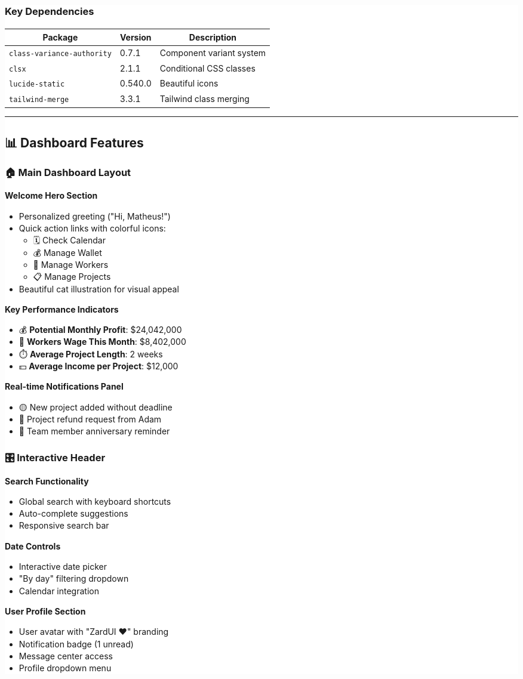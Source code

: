 ### Key Dependencies

| Package | Version | Description |
|---------|---------|-------------|
| `class-variance-authority` | 0.7.1 | Component variant system |
| `clsx` | 2.1.1 | Conditional CSS classes |
| `lucide-static` | 0.540.0 | Beautiful icons |
| `tailwind-merge` | 3.3.1 | Tailwind class merging |

---

## 📊 Dashboard Features

### 🏠 Main Dashboard Layout

**Welcome Hero Section**
- Personalized greeting ("Hi, Matheus!")
- Quick action links with colorful icons:
  - 🗓️ Check Calendar
  - 💰 Manage Wallet  
  - 👥 Manage Workers
  - 📋 Manage Projects
- Beautiful cat illustration for visual appeal

**Key Performance Indicators**
- 💰 **Potential Monthly Profit**: $24,042,000
- 👥 **Workers Wage This Month**: $8,402,000  
- ⏱️ **Average Project Length**: 2 weeks
- 💵 **Average Income per Project**: $12,000

**Real-time Notifications Panel**
- 🟡 New project added without deadline
- 🔴 Project refund request from Adam
- 🔵 Team member anniversary reminder

### 🎛️ Interactive Header

**Search Functionality**
- Global search with keyboard shortcuts
- Auto-complete suggestions
- Responsive search bar

**Date Controls**
- Interactive date picker
- "By day" filtering dropdown
- Calendar integration

**User Profile Section**
- User avatar with "ZardUI ❤️" branding
- Notification badge (1 unread)
- Message center access
- Profile dropdown menu
